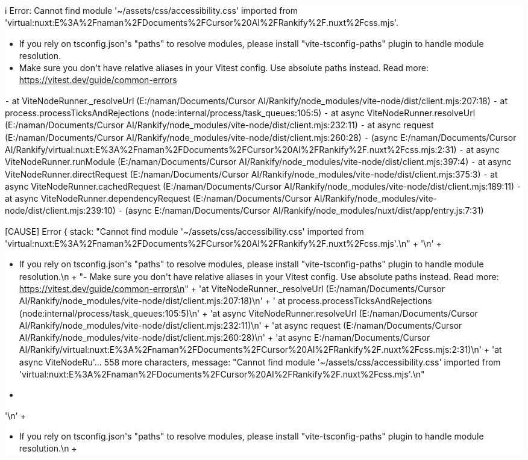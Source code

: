  
ℹ Error: Cannot find module '~/assets/css/accessibility.css' imported from 'virtual:nuxt:E%3A%2Fnaman%2FDocuments%2FCursor%20AI%2FRankify%2F.nuxt%2Fcss.mjs'.

- If you rely on tsconfig.json's "paths" to resolve modules, please install "vite-tsconfig-paths" plugin to handle module resolution.
- Make sure you don't have relative aliases in your Vitest config. Use absolute paths instead. Read more: https://vitest.dev/guide/common-errors

 ⁃ at ViteNodeRunner._resolveUrl (E:/naman/Documents/Cursor AI/Rankify/node_modules/vite-node/dist/client.mjs:207:18)
 ⁃ at process.processTicksAndRejections (node:internal/process/task_queues:105:5)
 ⁃ at async ViteNodeRunner.resolveUrl (E:/naman/Documents/Cursor AI/Rankify/node_modules/vite-node/dist/client.mjs:232:11)
 ⁃ at async request (E:/naman/Documents/Cursor AI/Rankify/node_modules/vite-node/dist/client.mjs:260:28)
 ⁃ (async E:/naman/Documents/Cursor AI/Rankify/virtual:nuxt:E%3A%2Fnaman%2FDocuments%2FCursor%20AI%2FRankify%2F.nuxt%2Fcss.mjs:2:31)
 ⁃ at async ViteNodeRunner.runModule (E:/naman/Documents/Cursor AI/Rankify/node_modules/vite-node/dist/client.mjs:397:4)
 ⁃ at async ViteNodeRunner.directRequest (E:/naman/Documents/Cursor AI/Rankify/node_modules/vite-node/dist/client.mjs:375:3)
 ⁃ at async ViteNodeRunner.cachedRequest (E:/naman/Documents/Cursor AI/Rankify/node_modules/vite-node/dist/client.mjs:189:11)
 ⁃ at async ViteNodeRunner.dependencyRequest (E:/naman/Documents/Cursor AI/Rankify/node_modules/vite-node/dist/client.mjs:239:10)
 ⁃ (async E:/naman/Documents/Cursor AI/Rankify/node_modules/nuxt/dist/app/entry.js:7:31)

[CAUSE]
Error {
  stack: "Cannot find module '~/assets/css/accessibility.css' imported from 'virtual:nuxt:E%3A%2Fnaman%2FDocuments%2FCursor%20AI%2FRankify%2F.nuxt%2Fcss.mjs'.\n" +
  '\n' +
  - If you rely on tsconfig.json's "paths" to resolve modules, please install "vite-tsconfig-paths" plugin to handle module resolution.\n +
  "- Make sure you don't have relative aliases in your Vitest config. Use absolute paths instead. Read more: https://vitest.dev/guide/common-errors\n" +
  'at ViteNodeRunner._resolveUrl (E:/naman/Documents/Cursor AI/Rankify/node_modules/vite-node/dist/client.mjs:207:18)\n' +
  '    at process.processTicksAndRejections (node:internal/process/task_queues:105:5)\n' +
  'at async ViteNodeRunner.resolveUrl (E:/naman/Documents/Cursor AI/Rankify/node_modules/vite-node/dist/client.mjs:232:11)\n' +
  'at async request (E:/naman/Documents/Cursor AI/Rankify/node_modules/vite-node/dist/client.mjs:260:28)\n' +
  'at async E:/naman/Documents/Cursor AI/Rankify/virtual:nuxt:E%3A%2Fnaman%2FDocuments%2FCursor%20AI%2FRankify%2F.nuxt%2Fcss.mjs:2:31)\n' +
  'at async ViteNodeRu'... 558 more characters,
  message: "Cannot find module '~/assets/css/accessibility.css' imported from
  'virtual:nuxt:E%3A%2Fnaman%2FDocuments%2FCursor%20AI%2FRankify%2F.nuxt%2Fcss.mjs'.\n"
  +

  '\n' +

  - If you rely on tsconfig.json's "paths" to resolve modules, please
  install "vite-tsconfig-paths" plugin to handle module resolution.\n +


  [Symbol(vitest.error.not_found.data)]: {
  [Symbol(vitest.error.not_found.data)]: {
  [Symbol(vitest.error.not_found.data)]: {